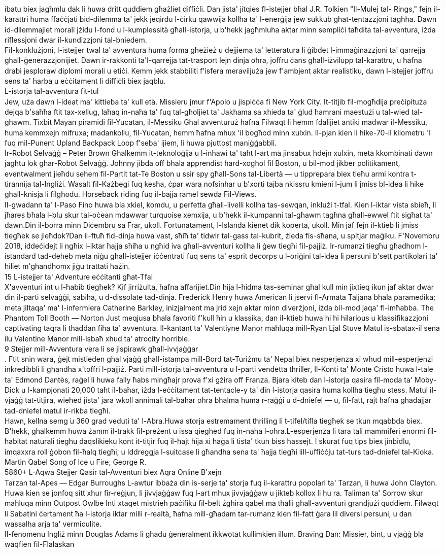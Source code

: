 ibatu biex jagħmlu dak li huwa dritt quddiem għażliet diffiċli. Dan jista' jitqies fl-istejjer bħal J.R. Tolkien "Il-Mulej tal- Rings," fejn il-karattri huma ffaċċjati bid-dilemma ta' jekk jeqirdu l-ċirku qawwija kollha ta' l-enerġija jew sukkub għat-tentazzjoni tagħha. Dawn id-dilemmajiet morali jżidu l-fond u l-kumplessità għall-istorja, u b'hekk jagħmluha aktar minn sempliċi taħdita tal-avventura, iżda riflessjoni dwar il-kundizzjoni tal-bniedem.<br/>Fil-konklużjoni, l-istejjer twal ta' avventura huma forma għeżież u dejjiema ta' letteratura li ġibdet l-immaġinazzjoni ta' qarrejja għall-ġenerazzjonijiet. Dawn ir-rakkonti ta'l-qarrejja tat-trasport lejn dinja oħra, joffru ċans għall-iżvilupp tal-karattru, u ħafna drabi jesploraw diplomi morali u etiċi. Kemm jekk stabbiliti f'isfera meraviljuża jew f'ambjent aktar realistiku, dawn l-istejjer joffru sens ta' ħarba u eċċitament li diffiċli biex jaqblu.<br/>L-istorja tal-avventura fit-tul<br/>Jew, uża dawn l-ideat ma' kittieba ta' kull età. Missieru jmur f'Apolo u jispiċċa fi New York City. It-titjib fil-mogħdija preċipituża dejqa b'saħħa ftit tax-xellug, laħaq in-naħa ta' fuq tal-għoljiet ta' Jakhama sa xhieda ta' ġlud ħamrani maestużi u tal-wied tal-għawm. Tixbit Mayan piramidi fil-Yucatan, il-Messiku Għal avventuruż ħafna Filwaqt li hemm fdalijiet antiki madwar il-Messiku, huma kemmxejn mifruxa; madankollu, fil-Yucatan, hemm ħafna mhux 'il bogħod minn xulxin. Il-pjan kien li hike-70-il kilometru 'l fuq mil-Punent Upland Backpack Loop f'seba' ijiem, li huwa pjuttost maniġġabbli.<br/>Ir-Robot Selvaġġ – Peter Brown Għalkemm it-teknoloġija u l-inħawi ta' taħt l-art ma jinsabux ħdejn xulxin, meta kkombinati dawn jagħtu lok għar-Robot Selvaġġ. Johnny jibda off bħala apprendist hard-xogħol fil Boston, u bil-mod jikber politikament, eventwalment jieħdu sehem fil-Partit tat-Te Boston u ssir spy għall-Sons tal-Libertà — u tipprepara biex tieħu armi kontra t-tirannija tal-Ingliżi. Wasalt fil-Każbegi fuq kesħa, ċpar wara nofsinhar u b'xorti tajba nkissru kmieni l-jum li jmiss bl-idea li hike għall-knisja li filgħodu. Horseback riding fuq il-bajja ramel sewda Fil-Views.<br/>Il-gwadann ta' l-Paso Fino huwa bla xkiel, komdu, u perfetta għall-livelli kollha tas-sewqan, inklużi t-tfal. Kien l-iktar vista sbieħ, li jħares bħala l-blu skur tal-oċean mdawwar turquoise xemxija, u b'hekk il-kumpanni tal-għawm tagħna għall-ewwel ftit sigħat ta' dawn.Din il-borra minn Diċembru sa Frar, ukoll. Fortunatament, l-Islanda kienet dik koperta, ukoll. Min jaf fejn il-ktieb li jmiss tiegħek se jieħdok?Dan il-ftuħ fid-dinja huwa vast, sħiħ ta' tidwir tal-gass tal-kubrit, żieda fis-sħana, u spitjar maġiku. F'Novembru 2018, iddeċidejt li ngħix l-iktar ħajja sħiħa u ngħid iva għall-avventuri kollha li ġew tiegħi fil-pajjiż. Ir-rumanzi tiegħu għadhom l-istandard tad-deheb meta niġu għall-istejjer iċċentrati fuq sens ta' esprit decorps u l-oriġini tal-idea li persuni b'sett partikolari ta' ħiliet m'għandhomx jiġu trattati ħażin.<br/>15 L-istejjer ta' Adventure eċċitanti għat-Tfal<br/>X'avventuri int u l-ħabib tiegħek? Kif jirriżulta, ħafna affarijiet.Din hija l-ħidma tas-seminar għal kull min jixtieq ikun jaf aktar dwar din il-parti selvaġġi, sabiħa, u d-dissolate tad-dinja. Frederick Henry huwa American li jservi fl-Armata Taljana bħala paramedika; meta jiltaqa' ma' l-infermiera Catherine Barkley, inizjalment ma jrid xejn aktar minn diverżjoni, iżda bil-mod jaqa' fl-imħabba. The Phantom Toll Booth — Norton Just meqjusa bħala favoriti f'kull ħin u klassika, dan il-ktieb huwa hi hi hilarious u klassifikazzjoni captivating taqra li tħaddan fiha ta' avventura. Il-kantant ta' Valentiyne Manor maħluqa mill-Ryan Ljal Stuve Matul is-sbatax-il sena ilu Valentine Manor mill-isbaħ xhud ta' atrocity horrible.<br/>9 Stejjer mill-Avventura vera li se jispirawk għall-ivvjaġġar<br/>. Ftit snin wara, ġejt mistieden għal vjaġġ għall-istampa mill-Bord tat-Turiżmu ta' Nepal biex nesperjenza xi wħud mill-esperjenzi inkredibbli li għandha x'toffri l-pajjiż. Parti mill-istorja tal-avventura u l-parti vendetta thriller, Il-Konti ta' Monte Cristo huwa l-tale ta' Edmond Dantès, raġel li huwa fally ħabs mingħajr prova f'xi gżira off Franza. Bjara kiteb dan l-istorja qasira fil-moda ta' Moby-Dick u l-kampjonati 20,000 taħt il-baħar, iżda l-eċċitament tat-tentacle-y ta' din l-istorja qasira huma kollha tiegħu stess. Matul il-vjaġġ tat-titjira, wieħed jista' jara wkoll annimali tal-baħar oħra bħalma huma r-raġġi u d-dniefel — u, fil-fatt, rajt ħafna għadajjar tad-dniefel matul ir-rikba tiegħi.<br/>Hawn, kellna semg ̇u 360 grad veduti ta' l-Abra.Huwa storja estremament thrilling li t-tifel/tifla tiegħek se tkun mqabbda biex. B'hekk, għalkemm huwa żamm il-trakk fil-preżent u issa qiegħed fuq in-naħa l-oħra.L-esperjenza li tara tali mammiferi enormi fil-ħabitat naturali tiegħu daqslikieku kont it-titjir fuq il-ħajt hija xi ħaġa li tista' tkun biss ħassejt. I skurat fuq tips biex jinbidlu, imqaxxra roll ġobon fil-ħalq tiegħi, u Iddreggja l-suitcase li għandha sena ta' ħajja tiegħi lill-uffiċċju tat-turs tad-dniefel tal-Kioka. Martin Qabel Song of Ice u Fire, George R.<br/>5860+ L-Aqwa Stejjer Qasir tal-Avventuri biex Aqra Online B'xejn<br/>Tarzan tal-Apes — Edgar Burroughs L-awtur ibbaża din is-serje ta' storja fuq il-karattru popolari ta' Tarzan, li huwa John Clayton. Huwa kien se jonfoq sitt xhur fir-reġjun, li jivvjaġġaw fuq l-art mhux jivvjaġġaw u jikteb kollox li hu ra. Taliman ta' Sorrow skur maħluqa minn Outpost Owlbe Inti xtaqet mistrieħ paċifiku fil-belt żgħira qabel ma tħalli għall-avventuri grandjużi quddiem. Filwaqt li Sabatini ċertament ħa l-istorja iktar milli r-realtà, ħafna mill-għadam tar-rumanz kien fil-fatt ġara lil diversi persuni, u dan wassalha arja ta' vermiculite.<br/>Il-fenomenu Ingliż minn Douglas Adams li għadu ġeneralment ikkwotat kullimkien illum. Braving Dan: Missier, bint, u vjaġġ bla waqfien fil-Flalaskan